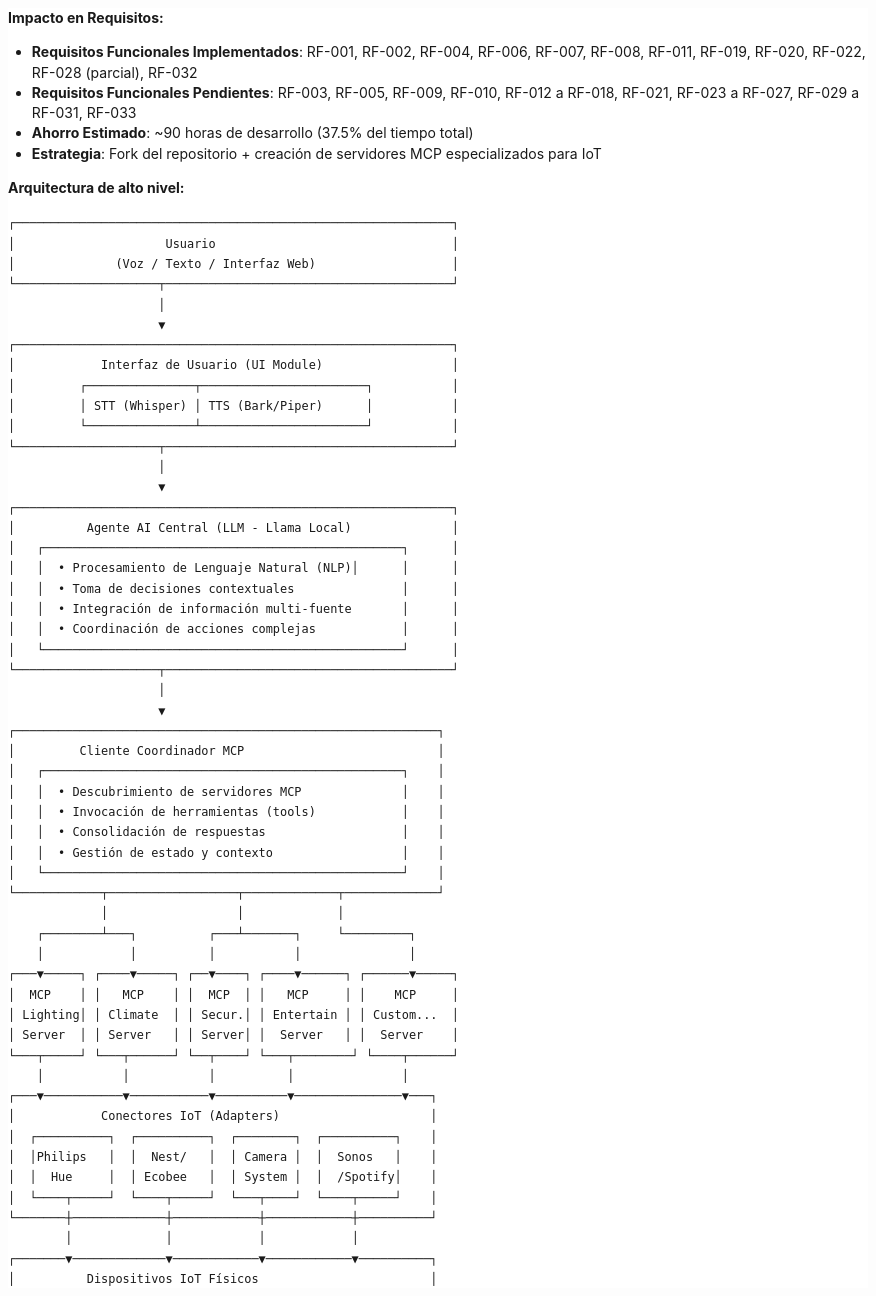 **Impacto en Requisitos:**

- **Requisitos Funcionales Implementados**: RF-001, RF-002, RF-004, RF-006, RF-007, RF-008, RF-011, RF-019, RF-020, RF-022, RF-028 (parcial), RF-032
- **Requisitos Funcionales Pendientes**: RF-003, RF-005, RF-009, RF-010, RF-012 a RF-018, RF-021, RF-023 a RF-027, RF-029 a RF-031, RF-033
- **Ahorro Estimado**: ~90 horas de desarrollo (37.5% del tiempo total)
- **Estrategia**: Fork del repositorio + creación de servidores MCP especializados para IoT

**Arquitectura de alto nivel:**

```
┌─────────────────────────────────────────────────────────────┐
│                     Usuario                                 │
│              (Voz / Texto / Interfaz Web)                   │
└────────────────────┬────────────────────────────────────────┘
                     │
                     ▼
┌─────────────────────────────────────────────────────────────┐
│            Interfaz de Usuario (UI Module)                  │
│         ┌───────────────┬───────────────────────┐           │
│         │ STT (Whisper) │ TTS (Bark/Piper)      │           │
│         └───────────────┴───────────────────────┘           │ 
└────────────────────┬────────────────────────────────────────┘
                     │
                     ▼
┌─────────────────────────────────────────────────────────────┐
│          Agente AI Central (LLM - Llama Local)              │
│   ┌──────────────────────────────────────────────────┐      │
│   │  • Procesamiento de Lenguaje Natural (NLP)│      │      │
│   │  • Toma de decisiones contextuales               │      │
│   │  • Integración de información multi-fuente       │      │
│   │  • Coordinación de acciones complejas            │      │
│   └──────────────────────────────────────────────────┘      │
└────────────────────┬────────────────────────────────────────┘
                     │
                     ▼
┌───────────────────────────────────────────────────────────┐
│         Cliente Coordinador MCP                           │
│   ┌──────────────────────────────────────────────────┐    │
│   │  • Descubrimiento de servidores MCP              │    │
│   │  • Invocación de herramientas (tools)            │    │
│   │  • Consolidación de respuestas                   │    │
│   │  • Gestión de estado y contexto                  │    │
│   └──────────────────────────────────────────────────┘    │
└────────────┬──────────────────┬─────────────┬─────────────┘
             │                  │             │
    ┌────────┴───┐          ┌───┴───────┐     └─────────┐
    │            │          │           │               │
┌───▼─────┐ ┌────▼─────┐ ┌──▼────┐ ┌────▼──────┐ ┌──────▼─────┐
│  MCP    │ │   MCP    │ │  MCP  │ │   MCP     │ │    MCP     │
│ Lighting│ │ Climate  │ │ Secur.│ │ Entertain │ │ Custom...  │
│ Server  │ │ Server   │ │ Server│ │  Server   │ │  Server    │
└───┬─────┘ └───┬──────┘ └──┬────┘ └───┬────────┘ └────┬──────┘
    │           │           │          │               │
┌───▼───────────▼───────────▼──────────▼───────────────▼───┐
│            Conectores IoT (Adapters)                     │
│  ┌──────────┐  ┌──────────┐  ┌────────┐  ┌──────────┐    │
│  │Philips   │  │  Nest/   │  │ Camera │  │  Sonos   │    │
│  │  Hue     │  │ Ecobee   │  │ System │  │  /Spotify│    │
│  └────┬─────┘  └────┬─────┘  └───┬────┘  └────┬─────┘    │
└───────┼─────────────┼────────────┼────────────┼──────────┘
        │             │            │            │
┌───────▼─────────────▼────────────▼────────────▼──────────┐
│          Dispositivos IoT Físicos                        │
```